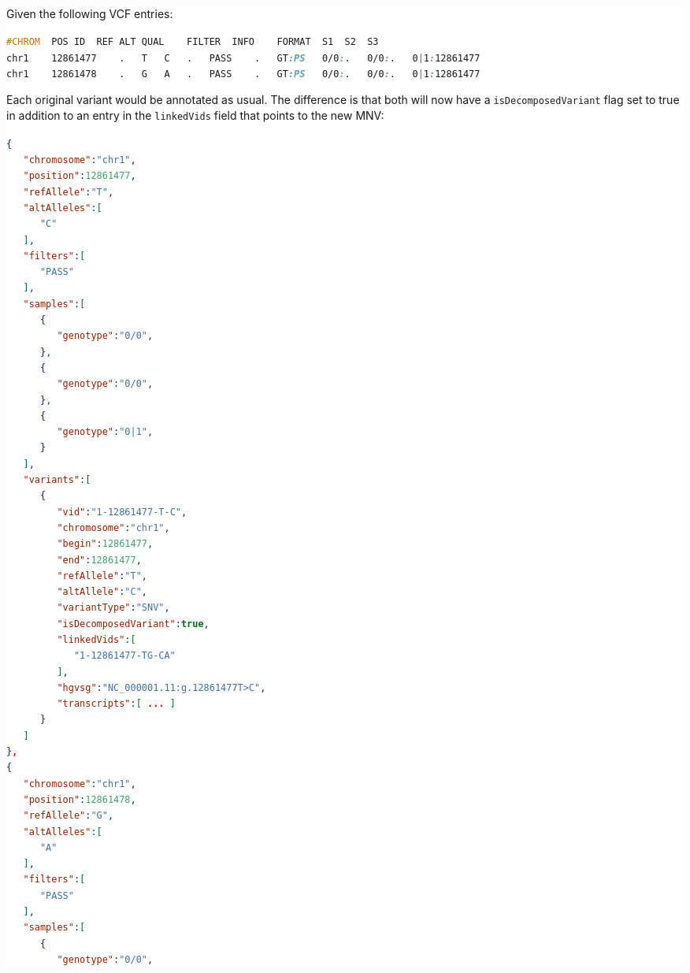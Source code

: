 Given the following VCF entries:

```scss
#CHROM	POS	ID	REF	ALT	QUAL	FILTER	INFO	FORMAT	S1	S2	S3
chr1	12861477	.	T	C	.	PASS	.	GT:PS	0/0:.	0/0:.	0|1:12861477
chr1	12861478	.	G	A	.	PASS	.	GT:PS	0/0:.	0/0:.	0|1:12861477
```

Each original variant would be annotated as usual. The difference is that both will now have a `isDecomposedVariant` flag set to true in addition to an entry in the `linkedVids` field that points to the new MNV:

```json {31-34,70-73}
{
   "chromosome":"chr1",
   "position":12861477,
   "refAllele":"T",
   "altAlleles":[
      "C"
   ],
   "filters":[
      "PASS"
   ],
   "samples":[
      {
         "genotype":"0/0",
      },
      {
         "genotype":"0/0",
      },
      {
         "genotype":"0|1",
      }
   ],
   "variants":[
      {
         "vid":"1-12861477-T-C",
         "chromosome":"chr1",
         "begin":12861477,
         "end":12861477,
         "refAllele":"T",
         "altAllele":"C",
         "variantType":"SNV",
         "isDecomposedVariant":true,
         "linkedVids":[
            "1-12861477-TG-CA"
         ],
         "hgvsg":"NC_000001.11:g.12861477T>C",
         "transcripts":[ ... ]
      }
   ]
},
{
   "chromosome":"chr1",
   "position":12861478,
   "refAllele":"G",
   "altAlleles":[
      "A"
   ],
   "filters":[
      "PASS"
   ],
   "samples":[
      {
         "genotype":"0/0",
```